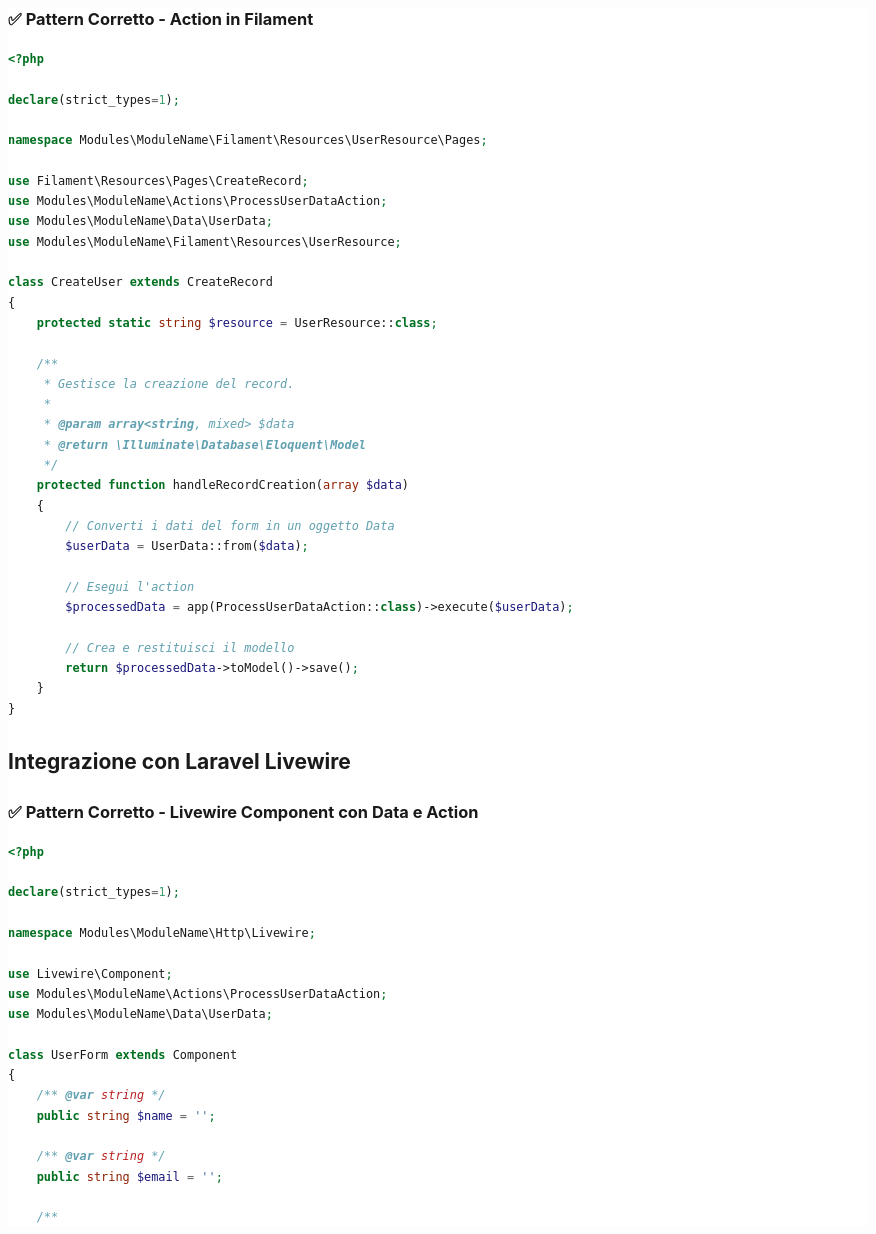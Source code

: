 ### ✅ Pattern Corretto - Action in Filament

```php
<?php

declare(strict_types=1);

namespace Modules\ModuleName\Filament\Resources\UserResource\Pages;

use Filament\Resources\Pages\CreateRecord;
use Modules\ModuleName\Actions\ProcessUserDataAction;
use Modules\ModuleName\Data\UserData;
use Modules\ModuleName\Filament\Resources\UserResource;

class CreateUser extends CreateRecord
{
    protected static string $resource = UserResource::class;
    
    /**
     * Gestisce la creazione del record.
     *
     * @param array<string, mixed> $data
     * @return \Illuminate\Database\Eloquent\Model
     */
    protected function handleRecordCreation(array $data)
    {
        // Converti i dati del form in un oggetto Data
        $userData = UserData::from($data);
        
        // Esegui l'action
        $processedData = app(ProcessUserDataAction::class)->execute($userData);
        
        // Crea e restituisci il modello
        return $processedData->toModel()->save();
    }
}
```

## Integrazione con Laravel Livewire

### ✅ Pattern Corretto - Livewire Component con Data e Action

```php
<?php

declare(strict_types=1);

namespace Modules\ModuleName\Http\Livewire;

use Livewire\Component;
use Modules\ModuleName\Actions\ProcessUserDataAction;
use Modules\ModuleName\Data\UserData;

class UserForm extends Component
{
    /** @var string */
    public string $name = '';
    
    /** @var string */
    public string $email = '';
    
    /**
```